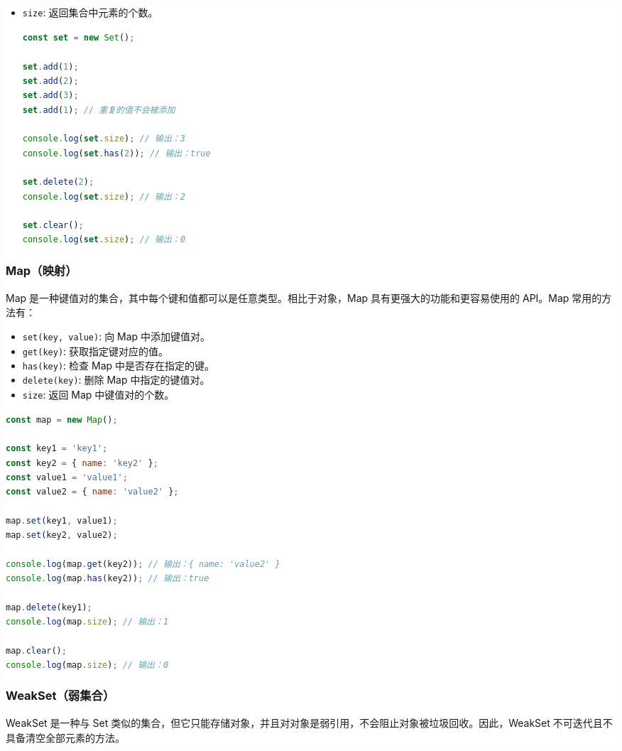 - `size`: 返回集合中元素的个数。

  ```js
  const set = new Set();

  set.add(1);
  set.add(2);
  set.add(3);
  set.add(1); // 重复的值不会被添加

  console.log(set.size); // 输出：3
  console.log(set.has(2)); // 输出：true

  set.delete(2);
  console.log(set.size); // 输出：2

  set.clear();
  console.log(set.size); // 输出：0
  ```

### Map（映射）

Map 是一种键值对的集合，其中每个键和值都可以是任意类型。相比于对象，Map 具有更强大的功能和更容易使用的 API。Map 常用的方法有：

- `set(key, value)`: 向 Map 中添加键值对。
- `get(key)`: 获取指定键对应的值。
- `has(key)`: 检查 Map 中是否存在指定的键。
- `delete(key)`: 删除 Map 中指定的键值对。
- `size`: 返回 Map 中键值对的个数。

```js
const map = new Map();

const key1 = 'key1';
const key2 = { name: 'key2' };
const value1 = 'value1';
const value2 = { name: 'value2' };

map.set(key1, value1);
map.set(key2, value2);

console.log(map.get(key2)); // 输出：{ name: 'value2' }
console.log(map.has(key2)); // 输出：true

map.delete(key1);
console.log(map.size); // 输出：1

map.clear();
console.log(map.size); // 输出：0
```

### WeakSet（弱集合）

WeakSet 是一种与 Set 类似的集合，但它只能存储对象，并且对对象是弱引用，不会阻止对象被垃圾回收。因此，WeakSet 不可迭代且不具备清空全部元素的方法。
